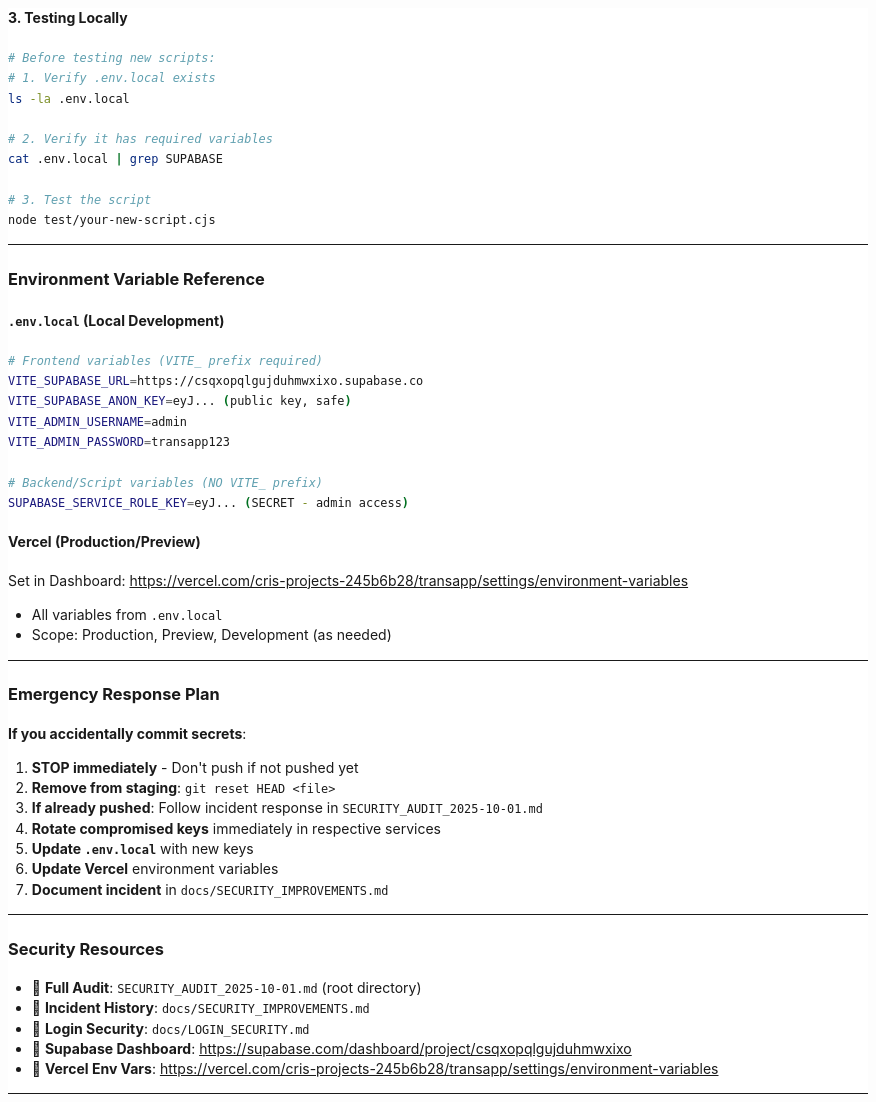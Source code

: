 #### 3. **Testing Locally**
```bash
# Before testing new scripts:
# 1. Verify .env.local exists
ls -la .env.local

# 2. Verify it has required variables
cat .env.local | grep SUPABASE

# 3. Test the script
node test/your-new-script.cjs
```

---

### Environment Variable Reference

#### **`.env.local`** (Local Development)
```bash
# Frontend variables (VITE_ prefix required)
VITE_SUPABASE_URL=https://csqxopqlgujduhmwxixo.supabase.co
VITE_SUPABASE_ANON_KEY=eyJ... (public key, safe)
VITE_ADMIN_USERNAME=admin
VITE_ADMIN_PASSWORD=transapp123

# Backend/Script variables (NO VITE_ prefix)
SUPABASE_SERVICE_ROLE_KEY=eyJ... (SECRET - admin access)
```

#### **Vercel** (Production/Preview)
Set in Dashboard: https://vercel.com/cris-projects-245b6b28/transapp/settings/environment-variables
- All variables from `.env.local`
- Scope: Production, Preview, Development (as needed)

---

### Emergency Response Plan

**If you accidentally commit secrets**:

1. **STOP immediately** - Don't push if not pushed yet
2. **Remove from staging**: `git reset HEAD <file>`
3. **If already pushed**: Follow incident response in `SECURITY_AUDIT_2025-10-01.md`
4. **Rotate compromised keys** immediately in respective services
5. **Update `.env.local`** with new keys
6. **Update Vercel** environment variables
7. **Document incident** in `docs/SECURITY_IMPROVEMENTS.md`

---

### Security Resources

- 📄 **Full Audit**: `SECURITY_AUDIT_2025-10-01.md` (root directory)
- 📄 **Incident History**: `docs/SECURITY_IMPROVEMENTS.md`
- 📄 **Login Security**: `docs/LOGIN_SECURITY.md`
- 🔗 **Supabase Dashboard**: https://supabase.com/dashboard/project/csqxopqlgujduhmwxixo
- 🔗 **Vercel Env Vars**: https://vercel.com/cris-projects-245b6b28/transapp/settings/environment-variables

---